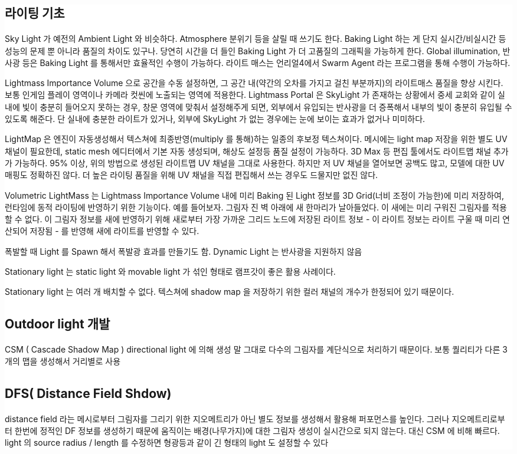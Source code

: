 
라이팅 기초
-------------
Sky Light 가 예전의 Ambient Light 와 비슷하다. Atmosphere 분위기 등을 살릴 때 쓰기도 한다.
Baking Light 하는 게 단지 실시간/비실시간 등 성능의 문제 뿐 아니라 품질의 차이도 있구나.
당연히 시간을 더 들인 Baking Light 가 더 고품질의 그래픽을 가능하게 한다.
Global illumination, 반사광 등은 Baking Light 를 통해서만 효율적인 수행이 가능하다.
라이트 매스는 언리얼4에서 Swarm Agent 라는 프로그램을 통해 수행이 가능하다.

Lightmass Importance Volume 으로 공간을 수동 설정하면, 그 공간 내(약간의 오차를 가지고 걸친 부분까지)의
라이트매스 품질을 향상 시킨다. 보통 인게임 플레이 영역이나 카메라 컷씬에 노출되는 영역에 적용한다.
Lightmass Portal 은 SkyLight 가 존재하는 상황에서 중세 교회와 같이 실내에 빛이 충분히 들어오지 못하는 경우,
창문 영역에 맞춰서 설정해주게 되면, 외부에서 유입되는 반사광을 더 증폭해서 내부의 빛이 충분히 유입될 수 있도록 해준다.
단 실내에 충분한 라이트가 있거나, 외부에 SkyLight 가 없는 경우에는 눈에 보이는 효과가 없거나 미미하다.

LightMap 은 엔진이 자동생성해서 텍스쳐에 최종반영(multiply 를 통해)하는 일종의 후보정 텍스쳐이다.
메시에는 light map 저장을 위한 별도 UV 채널이 필요한데, static mesh 에디터에서 기본 자동 생성되며,
해상도 설정등 품질 설정이 가능하다.
3D Max 등 편집 툴에서도 라이트맵 채널 추가가 가능하다.
95% 이상, 위의 방법으로 생성된 라이트맵 UV 채널을 그대로 사용한다.
하지만 저 UV 채널을 열어보면 공백도 많고, 모델에 대한 UV 매핑도 정확하진 않다.
더 높은 라이팅 품질을 위해 UV 채널을 직접 편집해서 쓰는 경우도 드물지만 없진 않다.

Volumetric LightMass 는
Lightmass Importance Volume 내에 미리 Baking 된 Light 정보를 3D Grid(너비 조정이 가능한)에
미리 저장하여, 런타임에 동적 라이팅에 반영하기 위한 기능이다.
예를 들어보자.
그림자 진 벽 아래에 새 한마리가 날아들었다. 이 새에는 미리 구워진 그림자를 적용할 수 없다.
이 그림자 정보를 새에 반영하기 위해 새로부터 가장 가까운 그리드 노드에 저장된
라이트 정보 - 이 라이트 정보는 라이트 구울 때 미리 연산되어 저장됨 - 를 반영해 새에 라이트를 반영할 수 있다.

폭발할 때 Light 를 Spawn 해서 폭발광 효과를 만들기도 함.
Dynamic Light 는 반사광을 지원하지 않음

Stationary light 는 static light 와  movable light 가 섞인 형태로 램프갓이 좋은 활용 사례이다. 

Stationary light 는 여러 개 배치할 수 없다. 텍스쳐에 shadow map 을 저장하기 위한
컬러 채널의 개수가 한정되어 있기 때문이다.

## Outdoor light 개발
CSM ( Cascade Shadow Map )
directional light 에 의해 생성
말 그대로 다수의 그림자를 계단식으로 처리하기 때문이다.
보통 퀄리티가 다른 3개의 맵을 생성해서 거리별로 사용

## DFS( Distance Field Shdow)
distance field 라는 메시로부터 그림자를 그리기 위한 
지오메트리가 아닌 별도 정보를 생성해서 활용해 퍼포먼스를 높인다.
그러나 지오메트리로부터 한번에 정적인 DF 정보를 생성하기 때문에
움직이는 배경(나무가지)에 대한 그림자 생성이 실시간으로 되지 않는다.
대신 CSM 에 비해 빠르다.
light 의 source radius /  length 를 수정하면 형광등과 같이 긴 형태의
light 도 설정할 수 있다
